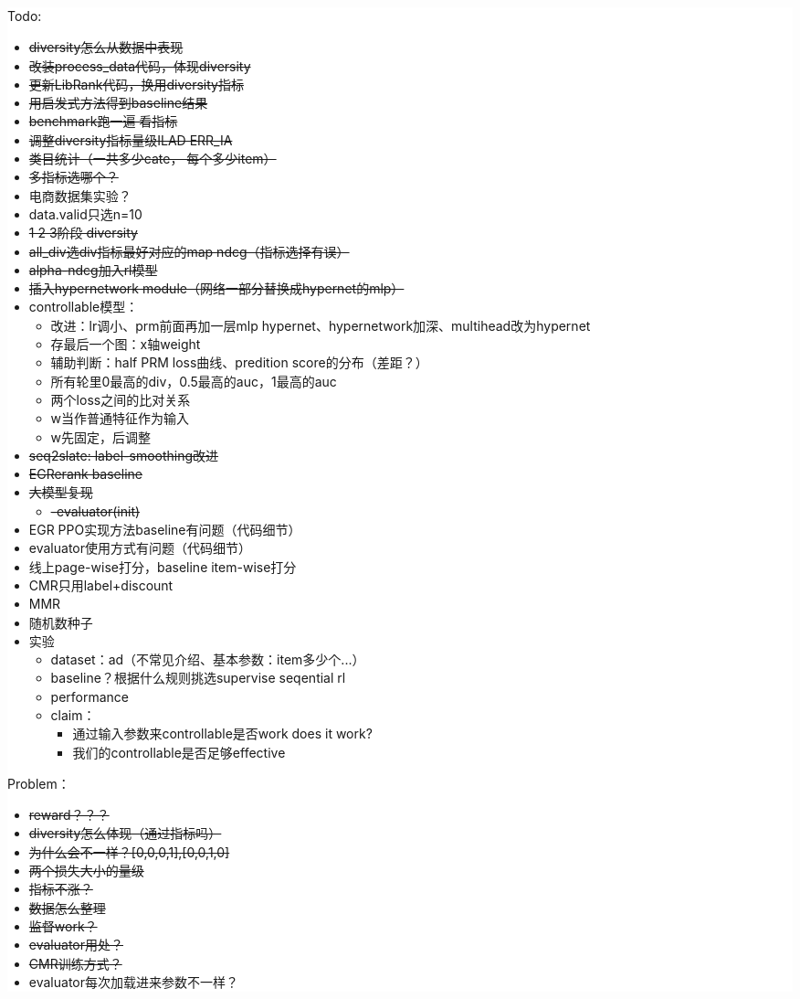 Todo:

+ ~~diversity怎么从数据中表现~~
+ ~~改装process_data代码，体现diversity~~
+ ~~更新LibRank代码，换用diversity指标~~
+ ~~用启发式方法得到baseline结果~~
+ ~~benchmark跑一遍 看指标~~
+ ~~调整diversity指标量级ILAD ERR_IA~~
+ ~~类目统计（一共多少cate， 每个多少item）~~
+ ~~多指标选哪个？~~
+ 电商数据集实验？
+ data.valid只选n=10
+ ~~1 2 3阶段   diversity~~
+ ~~all_div选div指标最好对应的map ndcg（指标选择有误）~~
+ ~~alpha-ndcg加入rl模型~~
+ ~~插入hypernetwork module（网络一部分替换成hypernet的mlp）~~
+ controllable模型：
  + 改进：lr调小、prm前面再加一层mlp hypernet、hypernetwork加深、multihead改为hypernet
  + 存最后一个图：x轴weight
  + 辅助判断：half PRM loss曲线、predition score的分布（差距？）
  + 所有轮里0最高的div，0.5最高的auc，1最高的auc
  + 两个loss之间的比对关系
  + w当作普通特征作为输入
  + w先固定，后调整
+ ~~seq2slate: label-smoothing改进~~
+ ~~EGRerank baseline~~
+ ~~大模型复现~~
  + ~~-evaluator(init)~~
+ EGR PPO实现方法baseline有问题（代码细节）
+ evaluator使用方式有问题（代码细节）
+ 线上page-wise打分，baseline item-wise打分
+ CMR只用label+discount
+ MMR
+ 随机数种子
+ 实验
  + dataset：ad（不常见介绍、基本参数：item多少个...）
  + baseline？根据什么规则挑选supervise seqential rl
  + performance
  + claim：
    + 通过输入参数来controllable是否work   does it work?
    + 我们的controllable是否足够effective             


Problem：

+ ~~reward？？？~~
+ ~~diversity怎么体现（通过指标吗）~~
+ ~~为什么会不一样？[0,0,0,1],[0,0,1,0]~~
+ ~~两个损失大小的量级~~
+ ~~指标不涨？~~
+ ~~数据怎么整理~~
+ ~~监督work？~~
+ ~~evaluator用处？~~
+ ~~CMR训练方式？~~
+ evaluator每次加载进来参数不一样？
